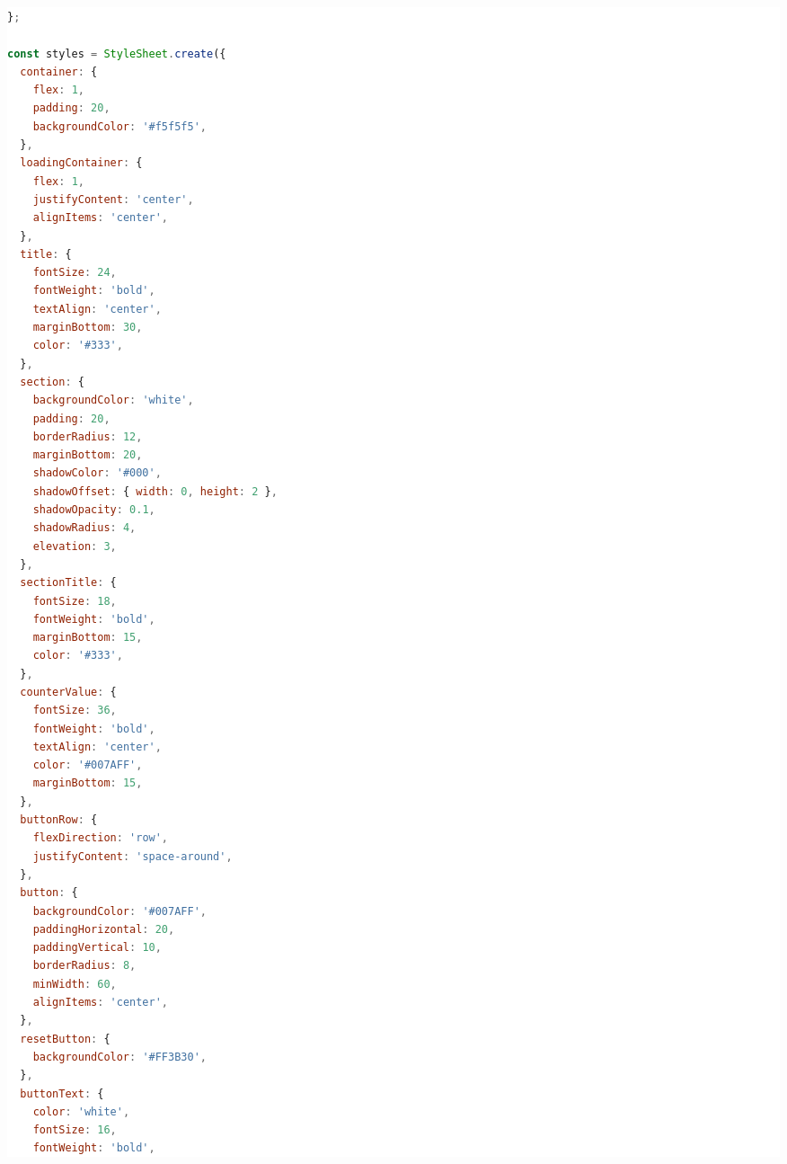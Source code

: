 ```javascript
};

const styles = StyleSheet.create({
  container: {
    flex: 1,
    padding: 20,
    backgroundColor: '#f5f5f5',
  },
  loadingContainer: {
    flex: 1,
    justifyContent: 'center',
    alignItems: 'center',
  },
  title: {
    fontSize: 24,
    fontWeight: 'bold',
    textAlign: 'center',
    marginBottom: 30,
    color: '#333',
  },
  section: {
    backgroundColor: 'white',
    padding: 20,
    borderRadius: 12,
    marginBottom: 20,
    shadowColor: '#000',
    shadowOffset: { width: 0, height: 2 },
    shadowOpacity: 0.1,
    shadowRadius: 4,
    elevation: 3,
  },
  sectionTitle: {
    fontSize: 18,
    fontWeight: 'bold',
    marginBottom: 15,
    color: '#333',
  },
  counterValue: {
    fontSize: 36,
    fontWeight: 'bold',
    textAlign: 'center',
    color: '#007AFF',
    marginBottom: 15,
  },
  buttonRow: {
    flexDirection: 'row',
    justifyContent: 'space-around',
  },
  button: {
    backgroundColor: '#007AFF',
    paddingHorizontal: 20,
    paddingVertical: 10,
    borderRadius: 8,
    minWidth: 60,
    alignItems: 'center',
  },
  resetButton: {
    backgroundColor: '#FF3B30',
  },
  buttonText: {
    color: 'white',
    fontSize: 16,
    fontWeight: 'bold',
```